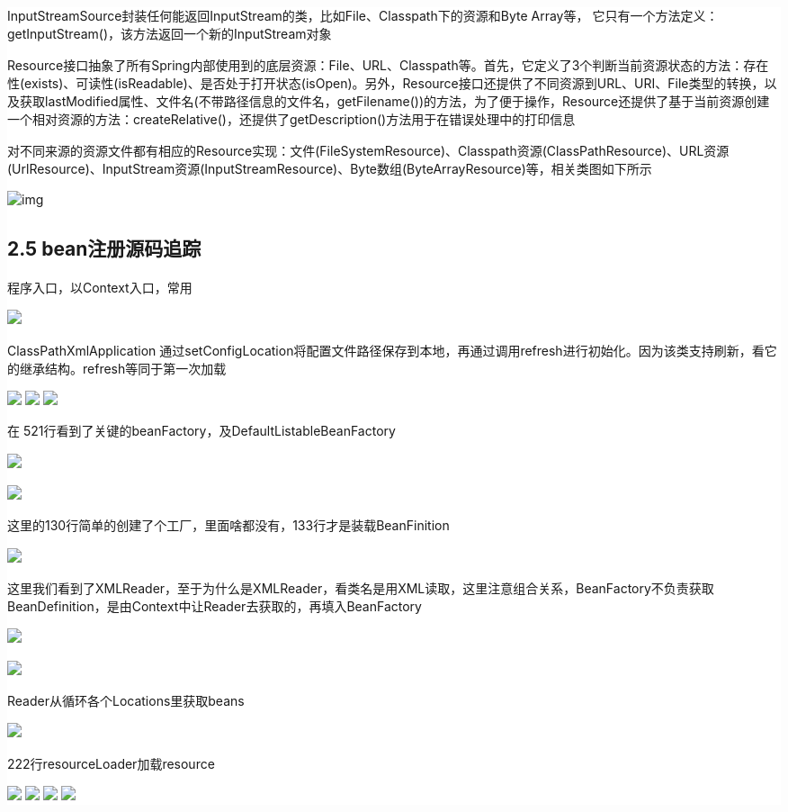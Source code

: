 InputStreamSource封装任何能返回InputStream的类，比如File、Classpath下的资源和Byte Array等， 它只有一个方法定义：getInputStream()，该方法返回一个新的InputStream对象

Resource接口抽象了所有Spring内部使用到的底层资源：File、URL、Classpath等。首先，它定义了3个判断当前资源状态的方法：存在性(exists)、可读性(isReadable)、是否处于打开状态(isOpen)。另外，Resource接口还提供了不同资源到URL、URI、File类型的转换，以及获取lastModified属性、文件名(不带路径信息的文件名，getFilename())的方法，为了便于操作，Resource还提供了基于当前资源创建一个相对资源的方法：createRelative()，还提供了getDescription()方法用于在错误处理中的打印信息

对不同来源的资源文件都有相应的Resource实现：文件(FileSystemResource)、Classpath资源(ClassPathResource)、URL资源(UrlResource)、InputStream资源(InputStreamResource)、Byte数组(ByteArrayResource)等，相关类图如下所示

![img](http://images2017.cnblogs.com/blog/1143792/201708/1143792-20170830151426905-1910649735.png)

## 2.5 bean注册源码追踪

程序入口，以Context入口，常用

![](http://ww1.sinaimg.cn/large/0063bT3ggy1fknxnb70egj30jc043t8w.jpg)

ClassPathXmlApplication 通过setConfigLocation将配置文件路径保存到本地，再通过调用refresh进行初始化。因为该类支持刷新，看它的继承结构。refresh等同于第一次加载

![](http://ww1.sinaimg.cn/large/0063bT3ggy1fknxnb73qlj30k902dweh.jpg)
![](http://ww1.sinaimg.cn/large/0063bT3ggy1fknxnb7vn4j30j505ijri.jpg)
![](http://ww1.sinaimg.cn/large/0063bT3ggy1fknxnb8pmzj30hg08774t.jpg)

在 521行看到了关键的beanFactory，及DefaultListableBeanFactory

![](http://ww1.sinaimg.cn/large/0063bT3ggy1fknxnb86guj30ic04n0sy.jpg)

![](http://ww1.sinaimg.cn/large/0063bT3ggy1fknxnb8ho7j30j2082aal.jpg)

这里的130行简单的创建了个工厂，里面啥都没有，133行才是装载BeanFinition

![](http://ww1.sinaimg.cn/large/0063bT3ggy1fknxnbnh0jj30kb08dgmc.jpg)

这里我们看到了XMLReader，至于为什么是XMLReader，看类名是用XML读取，这里注意组合关系，BeanFactory不负责获取BeanDefinition，是由Context中让Reader去获取的，再填入BeanFactory

![](http://ww1.sinaimg.cn/large/0063bT3ggy1fknxnb8by4j30lh05iaae.jpg)

![](http://ww1.sinaimg.cn/large/0063bT3ggy1fknxnb8gmej30ja04o3ym.jpg)

Reader从循环各个Locations里获取beans

![](http://ww1.sinaimg.cn/large/0063bT3ggy1fknxnbo04jj30nh09mjs6.jpg)

222行resourceLoader加载resource

![](http://ww1.sinaimg.cn/large/0063bT3ggy1fknxnbaq1xj30m904iwep.jpg)
![](http://ww1.sinaimg.cn/large/0063bT3ggy1fknxnbamrvj30k402mt8r.jpg)
![](http://ww1.sinaimg.cn/large/0063bT3ggy1fknxnbsjknj30kf0ee75g.jpg)
![](http://ww1.sinaimg.cn/large/0063bT3ggy1fknxnbcrezj30ld03ddfz.jpg)
